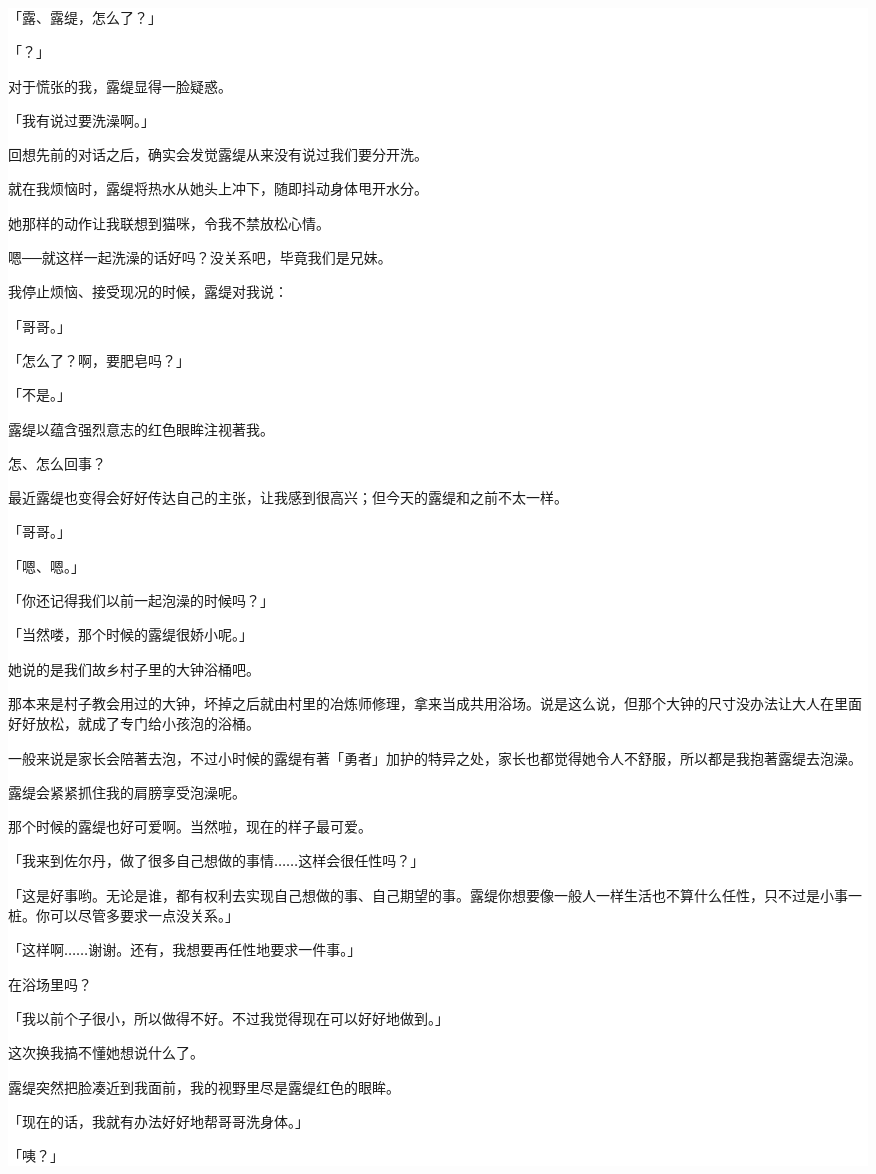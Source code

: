 「露、露缇，怎么了？」

「？」

对于慌张的我，露缇显得一脸疑惑。

「我有说过要洗澡啊。」

回想先前的对话之后，确实会发觉露缇从来没有说过我们要分开洗。

就在我烦恼时，露缇将热水从她头上冲下，随即抖动身体甩开水分。

她那样的动作让我联想到猫咪，令我不禁放松心情。

嗯──就这样一起洗澡的话好吗？没关系吧，毕竟我们是兄妹。

我停止烦恼、接受现况的时候，露缇对我说：

「哥哥。」

「怎么了？啊，要肥皂吗？」

「不是。」

露缇以蕴含强烈意志的红色眼眸注视著我。

怎、怎么回事？

最近露缇也变得会好好传达自己的主张，让我感到很高兴；但今天的露缇和之前不太一样。

「哥哥。」

「嗯、嗯。」

「你还记得我们以前一起泡澡的时候吗？」

「当然喽，那个时候的露缇很娇小呢。」

她说的是我们故乡村子里的大钟浴桶吧。

那本来是村子教会用过的大钟，坏掉之后就由村里的冶炼师修理，拿来当成共用浴场。说是这么说，但那个大钟的尺寸没办法让大人在里面好好放松，就成了专门给小孩泡的浴桶。

一般来说是家长会陪著去泡，不过小时候的露缇有著「勇者」加护的特异之处，家长也都觉得她令人不舒服，所以都是我抱著露缇去泡澡。

露缇会紧紧抓住我的肩膀享受泡澡呢。

那个时候的露缇也好可爱啊。当然啦，现在的样子最可爱。

「我来到佐尔丹，做了很多自己想做的事情……这样会很任性吗？」

「这是好事哟。无论是谁，都有权利去实现自己想做的事、自己期望的事。露缇你想要像一般人一样生活也不算什么任性，只不过是小事一桩。你可以尽管多要求一点没关系。」

「这样啊……谢谢。还有，我想要再任性地要求一件事。」

在浴场里吗？

「我以前个子很小，所以做得不好。不过我觉得现在可以好好地做到。」

这次换我搞不懂她想说什么了。

露缇突然把脸凑近到我面前，我的视野里尽是露缇红色的眼眸。

「现在的话，我就有办法好好地帮哥哥洗身体。」

「咦？」
